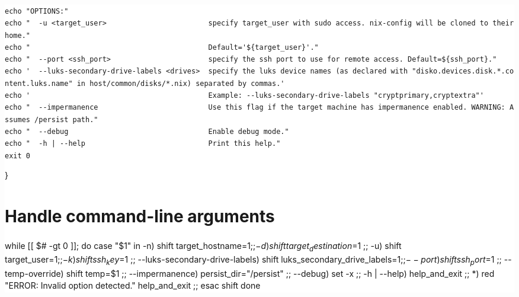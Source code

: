 	echo "OPTIONS:"
	echo "  -u <target_user>                        specify target_user with sudo access. nix-config will be cloned to their home."
	echo "                                          Default='${target_user}'."
	echo "  --port <ssh_port>                       specify the ssh port to use for remote access. Default=${ssh_port}."
	echo '  --luks-secondary-drive-labels <drives>  specify the luks device names (as declared with "disko.devices.disk.*.content.luks.name" in host/common/disks/*.nix) separated by commas.'
	echo '                                          Example: --luks-secondary-drive-labels "cryptprimary,cryptextra"'
	echo "  --impermanence                          Use this flag if the target machine has impermanence enabled. WARNING: Assumes /persist path."
	echo "  --debug                                 Enable debug mode."
	echo "  -h | --help                             Print this help."
	exit 0
}

# Handle command-line arguments
while [[ $# -gt 0 ]]; do
	case "$1" in
	-n)
		shift
		target_hostname=$1
		;;
	-d)
		shift
		target_destination=$1
		;;
	-u)
		shift
		target_user=$1
		;;
	-k)
		shift
		ssh_key=$1
		;;
	--luks-secondary-drive-labels)
		shift
		luks_secondary_drive_labels=$1
		;;
	--port)
		shift
		ssh_port=$1
		;;
	--temp-override)
		shift
		temp=$1
		;;
	--impermanence)
		persist_dir="/persist"
		;;
	--debug)
		set -x
		;;
	-h | --help) help_and_exit ;;
	*)
		red "ERROR: Invalid option detected."
		help_and_exit
		;;
	esac
	shift
done
